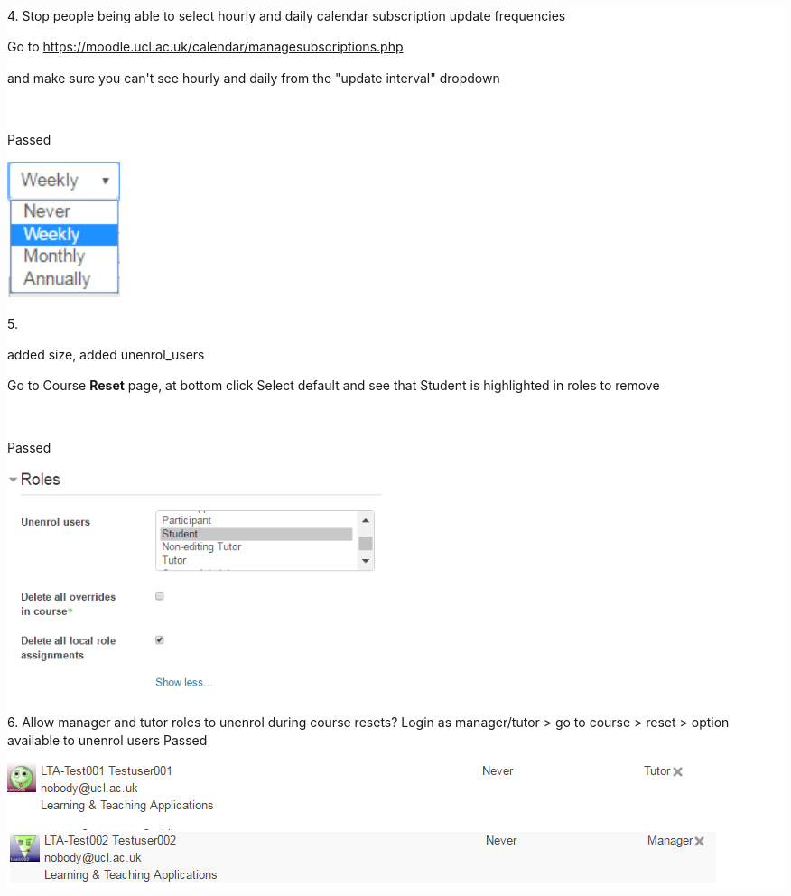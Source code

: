 <tr class="even">
<td>4.</td>
<td>Stop people being able to select hourly and daily calendar subscription update frequencies</td>
<td><p>Go to <a href="https://moodle.ucl.ac.uk/calendar/managesubscriptions.php" class="uri">https://moodle.ucl.ac.uk/calendar/managesubscriptions.php</a></p>
<p>and make sure you can't see hourly and daily from the &quot;update interval&quot; dropdown</p>
<p> </p></td>
<td>Passed</td>
<td><p><img src="attachments/67535435/67535438.png" height="150" /></p></td>
</tr>
<tr class="odd">
<td>5.</td>
<td><p>added size, added unenrol_users</p></td>
<td><p>Go to Course <strong>Reset</strong> page, at bottom click Select default and see that Student is highlighted in roles to remove</p>
<p> </p></td>
<td>Passed</td>
<td><p><img src="attachments/67535435/67535442.png" height="250" /></p></td>
</tr>
<tr class="even">
<td>6.</td>
<td>Allow manager and tutor roles to unenrol during course resets?</td>
<td>Login as manager/tutor &gt; go to course &gt; reset &gt; option available to unenrol users</td>
<td>Passed</td>
<td><p><img src="attachments/67535435/67535989.png" /></p>
<p><img src="attachments/67535435/67535990.png" /></p>